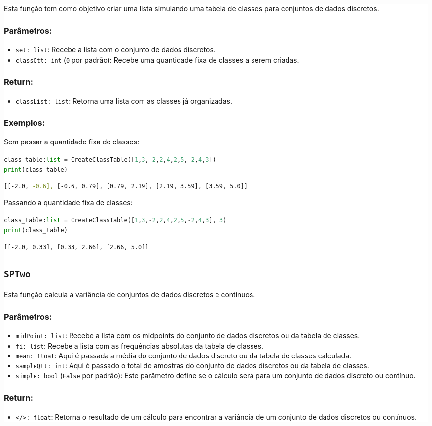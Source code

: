 Esta função tem como objetivo criar uma lista simulando uma tabela de classes para conjuntos de dados discretos.

### Parâmetros:

- `set: list`: Recebe a lista com o conjunto de dados discretos.
- `classQtt: int` (`0` por padrão): Recebe uma quantidade fixa de classes a serem criadas.

### Return:

- `classList: list`: Retorna uma lista com as classes já organizadas.

### Exemplos:

Sem passar a quantidade fixa de classes:
```python
class_table:list = CreateClassTable([1,3,-2,2,4,2,5,-2,4,3])
print(class_table)
```

```bash
[[-2.0, -0.6], [-0.6, 0.79], [0.79, 2.19], [2.19, 3.59], [3.59, 5.0]]
```

Passando a quantidade fixa de classes:
```python
class_table:list = CreateClassTable([1,3,-2,2,4,2,5,-2,4,3], 3)
print(class_table)
```

```bash
[[-2.0, 0.33], [0.33, 2.66], [2.66, 5.0]]
```

## `SPTwo`

Esta função calcula a variância de conjuntos de dados discretos e contínuos.

### Parâmetros:

- `midPoint: list`: Recebe a lista com os midpoints do conjunto de dados discretos ou da tabela de classes.
- `fi: list`: Recebe a lista com as frequências absolutas da tabela de classes.
- `mean: float`: Aqui é passada a média do conjunto de dados discreto ou da tabela de classes calculada.
- `sampleQtt: int`: Aqui é passado o total de amostras do conjunto de dados discretos ou da tabela de classes.
- `simple: bool` (`False` por padrão): Este parâmetro define se o cálculo será para um conjunto de dados discreto ou contínuo.

### Return:

- `</>: float`: Retorna o resultado de um cálculo para encontrar a variância de um conjunto de dados discretos ou contínuos.
